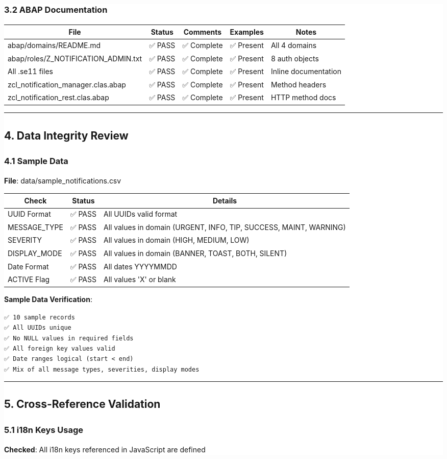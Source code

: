 
### 3.2 ABAP Documentation

| File | Status | Comments | Examples | Notes |
|------|--------|----------|----------|-------|
| abap/domains/README.md | ✅ PASS | ✅ Complete | ✅ Present | All 4 domains |
| abap/roles/Z_NOTIFICATION_ADMIN.txt | ✅ PASS | ✅ Complete | ✅ Present | 8 auth objects |
| All .se11 files | ✅ PASS | ✅ Complete | ✅ Present | Inline documentation |
| zcl_notification_manager.clas.abap | ✅ PASS | ✅ Complete | ✅ Present | Method headers |
| zcl_notification_rest.clas.abap | ✅ PASS | ✅ Complete | ✅ Present | HTTP method docs |

---

## 4. Data Integrity Review

### 4.1 Sample Data

**File**: data/sample_notifications.csv

| Check | Status | Details |
|-------|--------|---------|
| UUID Format | ✅ PASS | All UUIDs valid format |
| MESSAGE_TYPE | ✅ PASS | All values in domain (URGENT, INFO, TIP, SUCCESS, MAINT, WARNING) |
| SEVERITY | ✅ PASS | All values in domain (HIGH, MEDIUM, LOW) |
| DISPLAY_MODE | ✅ PASS | All values in domain (BANNER, TOAST, BOTH, SILENT) |
| Date Format | ✅ PASS | All dates YYYYMMDD |
| ACTIVE Flag | ✅ PASS | All values 'X' or blank |

**Sample Data Verification**:
```
✅ 10 sample records
✅ All UUIDs unique
✅ No NULL values in required fields
✅ All foreign key values valid
✅ Date ranges logical (start < end)
✅ Mix of all message types, severities, display modes
```

---

## 5. Cross-Reference Validation

### 5.1 i18n Keys Usage

**Checked**: All i18n keys referenced in JavaScript are defined

